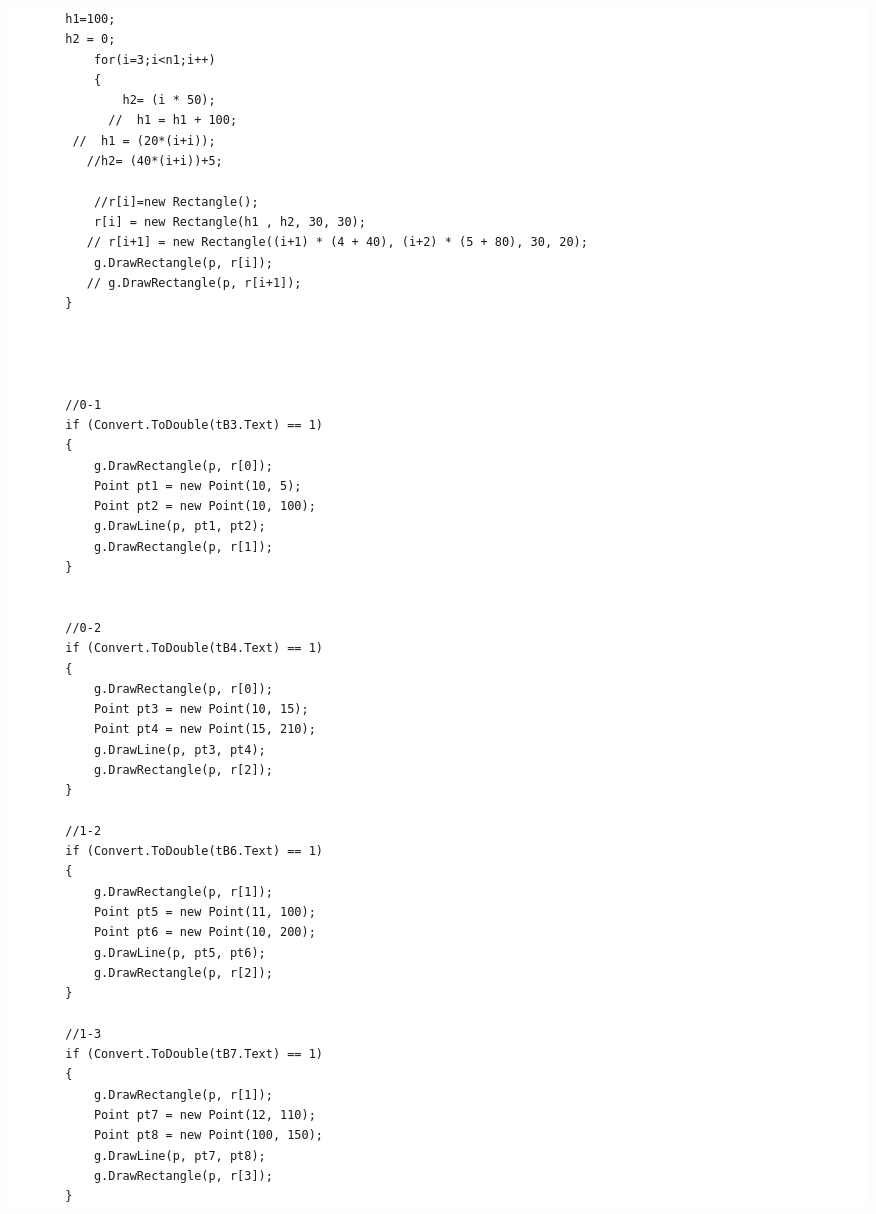             h1=100;
            h2 = 0;
                for(i=3;i<n1;i++)
                {
                    h2= (i * 50);
                  //  h1 = h1 + 100;
             //  h1 = (20*(i+i));
               //h2= (40*(i+i))+5;
               
                //r[i]=new Rectangle();
                r[i] = new Rectangle(h1 , h2, 30, 30);
               // r[i+1] = new Rectangle((i+1) * (4 + 40), (i+2) * (5 + 80), 30, 20);
                g.DrawRectangle(p, r[i]);
               // g.DrawRectangle(p, r[i+1]);
            }
                

            

            //0-1
            if (Convert.ToDouble(tB3.Text) == 1)
            {
                g.DrawRectangle(p, r[0]);
                Point pt1 = new Point(10, 5);
                Point pt2 = new Point(10, 100);
                g.DrawLine(p, pt1, pt2);
                g.DrawRectangle(p, r[1]);
            }


            //0-2
            if (Convert.ToDouble(tB4.Text) == 1)
            {
                g.DrawRectangle(p, r[0]);
                Point pt3 = new Point(10, 15);
                Point pt4 = new Point(15, 210);
                g.DrawLine(p, pt3, pt4);
                g.DrawRectangle(p, r[2]);
            }

            //1-2
            if (Convert.ToDouble(tB6.Text) == 1)
            {
                g.DrawRectangle(p, r[1]);
                Point pt5 = new Point(11, 100);
                Point pt6 = new Point(10, 200);
                g.DrawLine(p, pt5, pt6);
                g.DrawRectangle(p, r[2]);
            }

            //1-3
            if (Convert.ToDouble(tB7.Text) == 1)
            {
                g.DrawRectangle(p, r[1]);
                Point pt7 = new Point(12, 110);
                Point pt8 = new Point(100, 150);
                g.DrawLine(p, pt7, pt8);
                g.DrawRectangle(p, r[3]);
            }
